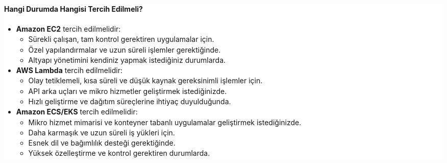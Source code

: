 #### **Hangi Durumda Hangisi Tercih Edilmeli?**
- **Amazon EC2** tercih edilmelidir:
    - Sürekli çalışan, tam kontrol gerektiren uygulamalar için.
    - Özel yapılandırmalar ve uzun süreli işlemler gerektiğinde.
    - Altyapı yönetimini kendiniz yapmak istediğiniz durumlarda.
- **AWS Lambda** tercih edilmelidir:
    - Olay tetiklemeli, kısa süreli ve düşük kaynak gereksinimli işlemler için.
    - API arka uçları ve mikro hizmetler geliştirmek istediğinizde.
    - Hızlı geliştirme ve dağıtım süreçlerine ihtiyaç duyulduğunda.
- **Amazon ECS/EKS** tercih edilmelidir:
    - Mikro hizmet mimarisi ve konteyner tabanlı uygulamalar geliştirmek istediğinizde.
    - Daha karmaşık ve uzun süreli iş yükleri için.
    - Esnek dil ve bağımlılık desteği gerektiğinde.
    - Yüksek özelleştirme ve kontrol gerektiren durumlarda.

